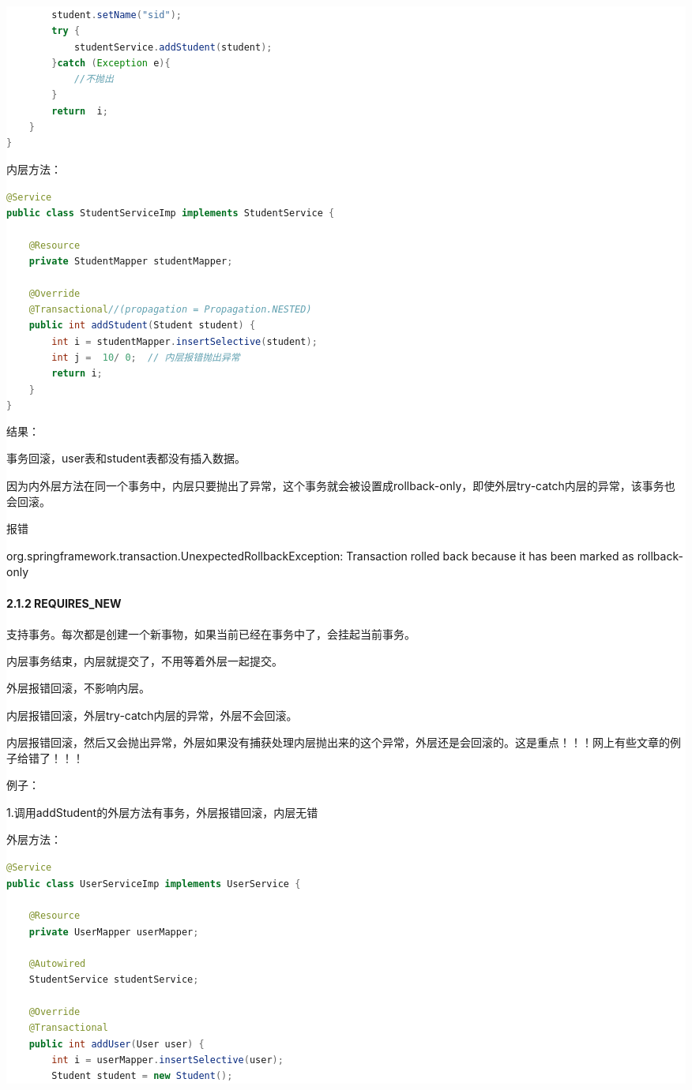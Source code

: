 ```java
        student.setName("sid");
        try {
            studentService.addStudent(student);
        }catch (Exception e){
            //不抛出
        }
        return  i;
    }
}
```
内层方法：
```java
@Service
public class StudentServiceImp implements StudentService {
 
    @Resource
    private StudentMapper studentMapper;
 
    @Override
    @Transactional//(propagation = Propagation.NESTED)
    public int addStudent(Student student) {
        int i = studentMapper.insertSelective(student);
        int j =  10/ 0;  // 内层报错抛出异常
        return i;
    }
}
```
结果：

事务回滚，user表和student表都没有插入数据。

因为内外层方法在同一个事务中，内层只要抛出了异常，这个事务就会被设置成rollback-only，即使外层try-catch内层的异常，该事务也会回滚。

报错

org.springframework.transaction.UnexpectedRollbackException: Transaction rolled back because it has been marked as rollback-only
#### 2.1.2 REQUIRES_NEW
支持事务。每次都是创建一个新事物，如果当前已经在事务中了，会挂起当前事务。

内层事务结束，内层就提交了，不用等着外层一起提交。

外层报错回滚，不影响内层。

内层报错回滚，外层try-catch内层的异常，外层不会回滚。

内层报错回滚，然后又会抛出异常，外层如果没有捕获处理内层抛出来的这个异常，外层还是会回滚的。这是重点！！！网上有些文章的例子给错了！！！

例子：

1.调用addStudent的外层方法有事务，外层报错回滚，内层无错

外层方法：
```java
@Service
public class UserServiceImp implements UserService {
 
    @Resource
    private UserMapper userMapper;
 
    @Autowired
    StudentService studentService;
 
    @Override
    @Transactional
    public int addUser(User user) {
        int i = userMapper.insertSelective(user);
        Student student = new Student();
```